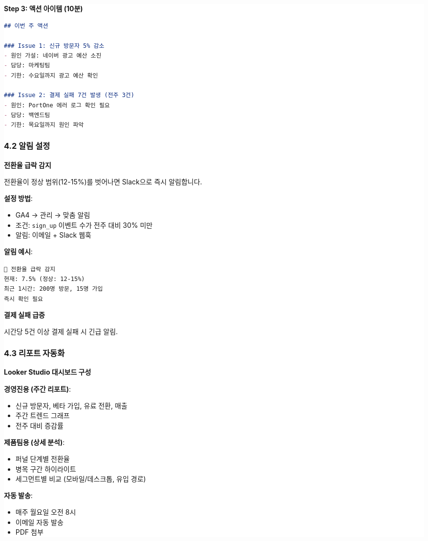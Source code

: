 **Step 3: 액션 아이템 (10분)**

```markdown
## 이번 주 액션

### Issue 1: 신규 방문자 5% 감소
- 원인 가설: 네이버 광고 예산 소진
- 담당: 마케팅팀
- 기한: 수요일까지 광고 예산 확인

### Issue 2: 결제 실패 7건 발생 (전주 3건)
- 원인: PortOne 에러 로그 확인 필요
- 담당: 백엔드팀
- 기한: 목요일까지 원인 파악
```

### 4.2 알림 설정

**전환율 급락 감지**

전환율이 정상 범위(12-15%)를 벗어나면 Slack으로 즉시 알림합니다.

**설정 방법**:
- GA4 → 관리 → 맞춤 알림
- 조건: `sign_up` 이벤트 수가 전주 대비 30% 미만
- 알림: 이메일 + Slack 웹훅

**알림 예시**:
```
🚨 전환율 급락 감지
현재: 7.5% (정상: 12-15%)
최근 1시간: 200명 방문, 15명 가입
즉시 확인 필요
```

**결제 실패 급증**

시간당 5건 이상 결제 실패 시 긴급 알림.

### 4.3 리포트 자동화

**Looker Studio 대시보드 구성**

**경영진용 (주간 리포트)**:
- 신규 방문자, 베타 가입, 유료 전환, 매출
- 주간 트렌드 그래프
- 전주 대비 증감률

**제품팀용 (상세 분석)**:
- 퍼널 단계별 전환율
- 병목 구간 하이라이트
- 세그먼트별 비교 (모바일/데스크톱, 유입 경로)

**자동 발송**:
- 매주 월요일 오전 8시
- 이메일 자동 발송
- PDF 첨부
